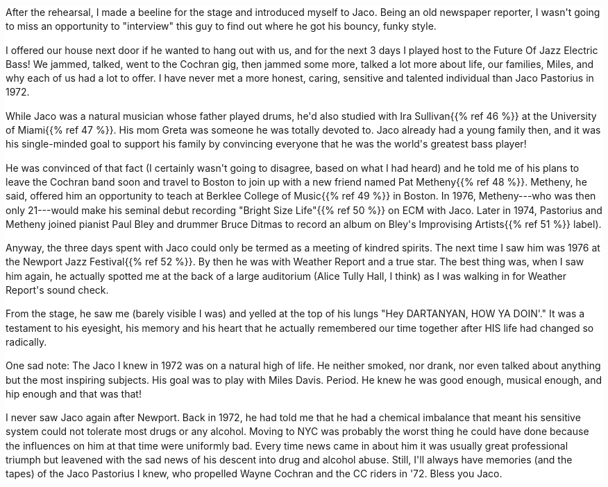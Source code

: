 After the rehearsal, I made a beeline for the stage and introduced
myself to Jaco. Being an old newspaper reporter, I wasn't going to miss
an opportunity to "interview" this guy to find out where he got his
bouncy, funky style.

I offered our house next door if he wanted to hang out with us, and for
the next 3 days I played host to the Future Of Jazz Electric Bass! We
jammed, talked, went to the Cochran gig, then jammed some more, talked a
lot more about life, our families, Miles, and why each of us had a lot
to offer. I have never met a more honest, caring, sensitive and talented
individual than Jaco Pastorius in 1972.

While Jaco was a natural musician whose father played drums, he'd also
studied with Ira Sullivan{{% ref 46 %}} at the University of Miami{{% ref 47 %}}. His mom
Greta was someone he was totally devoted to. Jaco already had a young
family then, and it was his single-minded goal to support his family by
convincing everyone that he was the world's greatest bass player!

He was convinced of that fact (I certainly wasn't going to disagree,
based on what I had heard) and he told me of his plans to leave the
Cochran band soon and travel to Boston to join up with a new friend
named Pat Metheny{{% ref 48 %}}. Metheny, he said, offered him an opportunity to
teach at Berklee College of Music{{% ref 49 %}} in Boston. In 1976, Metheny---who
was then only 21---would make his seminal debut recording "Bright Size
Life"{{% ref 50 %}} on ECM with Jaco. Later in 1974, Pastorius and Metheny joined
pianist Paul Bley and drummer Bruce Ditmas to record an album on Bley's
Improvising Artists{{% ref 51 %}} label).

Anyway, the three days spent with Jaco could only be termed as a meeting
of kindred spirits. The next time I saw him was 1976 at the Newport Jazz
Festival{{% ref 52 %}}. By then he was with Weather Report and a true star. The
best thing was, when I saw him again, he actually spotted me at the back
of a large auditorium (Alice Tully Hall, I think) as I was walking in
for Weather Report's sound check.

From the stage, he saw me (barely visible I was) and yelled at the top
of his lungs "Hey DARTANYAN, HOW YA DOIN'." It was a testament to his
eyesight, his memory and his heart that he actually remembered our time
together after HIS life had changed so radically.

One sad note: The Jaco I knew in 1972 was on a natural high of life. He
neither smoked, nor drank, nor even talked about anything but the most
inspiring subjects. His goal was to play with Miles Davis. Period. He
knew he was good enough, musical enough, and hip enough and that was
that!

I never saw Jaco again after Newport. Back in 1972, he had told me that
he had a chemical imbalance that meant his sensitive system could not
tolerate most drugs or any alcohol. Moving to NYC was probably the worst
thing he could have done because the influences on him at that time were
uniformly bad. Every time news came in about him it was usually great
professional triumph but leavened with the sad news of his descent into
drug and alcohol abuse. Still, I'll always have memories (and the tapes)
of the Jaco Pastorius I knew, who propelled Wayne Cochran and the CC
riders in '72. Bless you Jaco.
